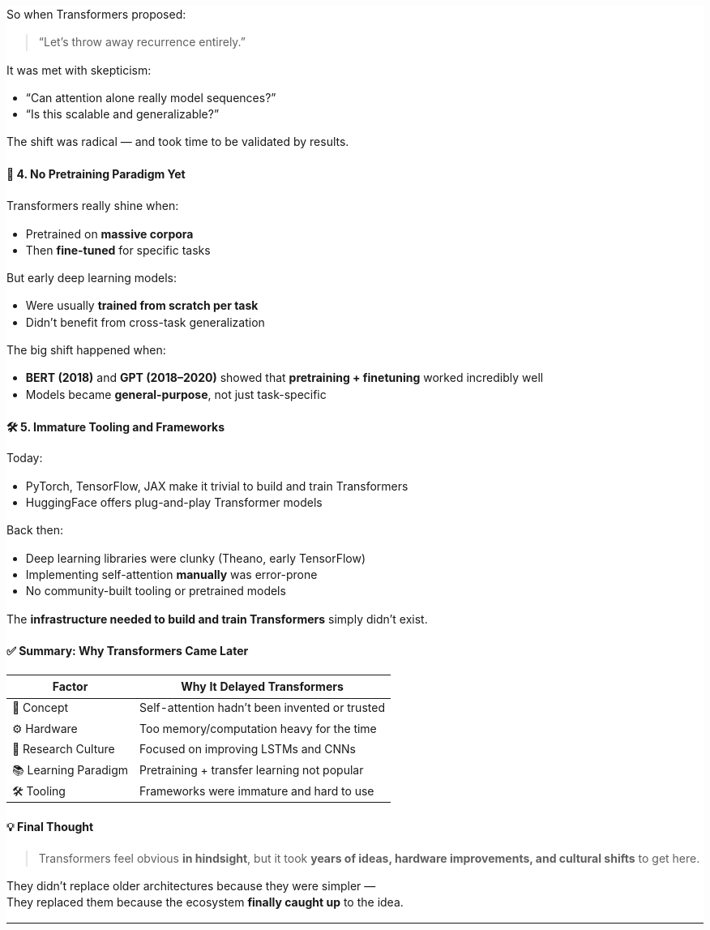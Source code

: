 So when Transformers proposed:
> “Let’s throw away recurrence entirely.”

It was met with skepticism:
- “Can attention alone really model sequences?”
- “Is this scalable and generalizable?”

The shift was radical — and took time to be validated by results.

#### 🔄 4. No Pretraining Paradigm Yet

Transformers really shine when:
- Pretrained on **massive corpora**
- Then **fine-tuned** for specific tasks

But early deep learning models:
- Were usually **trained from scratch per task**
- Didn’t benefit from cross-task generalization

The big shift happened when:
- **BERT (2018)** and **GPT (2018–2020)** showed that **pretraining + finetuning** worked incredibly well
- Models became **general-purpose**, not just task-specific

#### 🛠 5. Immature Tooling and Frameworks

Today:
- PyTorch, TensorFlow, JAX make it trivial to build and train Transformers
- HuggingFace offers plug-and-play Transformer models

Back then:
- Deep learning libraries were clunky (Theano, early TensorFlow)
- Implementing self-attention **manually** was error-prone
- No community-built tooling or pretrained models

The **infrastructure needed to build and train Transformers** simply didn’t exist.

#### ✅ Summary: Why Transformers Came Later

| Factor                  | Why It Delayed Transformers                   |
|-------------------------|-----------------------------------------------|
| 🧠 Concept               | Self-attention hadn’t been invented or trusted |
| ⚙️ Hardware              | Too memory/computation heavy for the time      |
| 🧪 Research Culture      | Focused on improving LSTMs and CNNs            |
| 📚 Learning Paradigm     | Pretraining + transfer learning not popular    |
| 🛠 Tooling               | Frameworks were immature and hard to use       |

#### 💡 Final Thought

> Transformers feel obvious **in hindsight**, but it took **years of ideas, hardware improvements, and cultural shifts** to get here.

They didn’t replace older architectures because they were simpler —  
They replaced them because the ecosystem **finally caught up** to the idea.

---